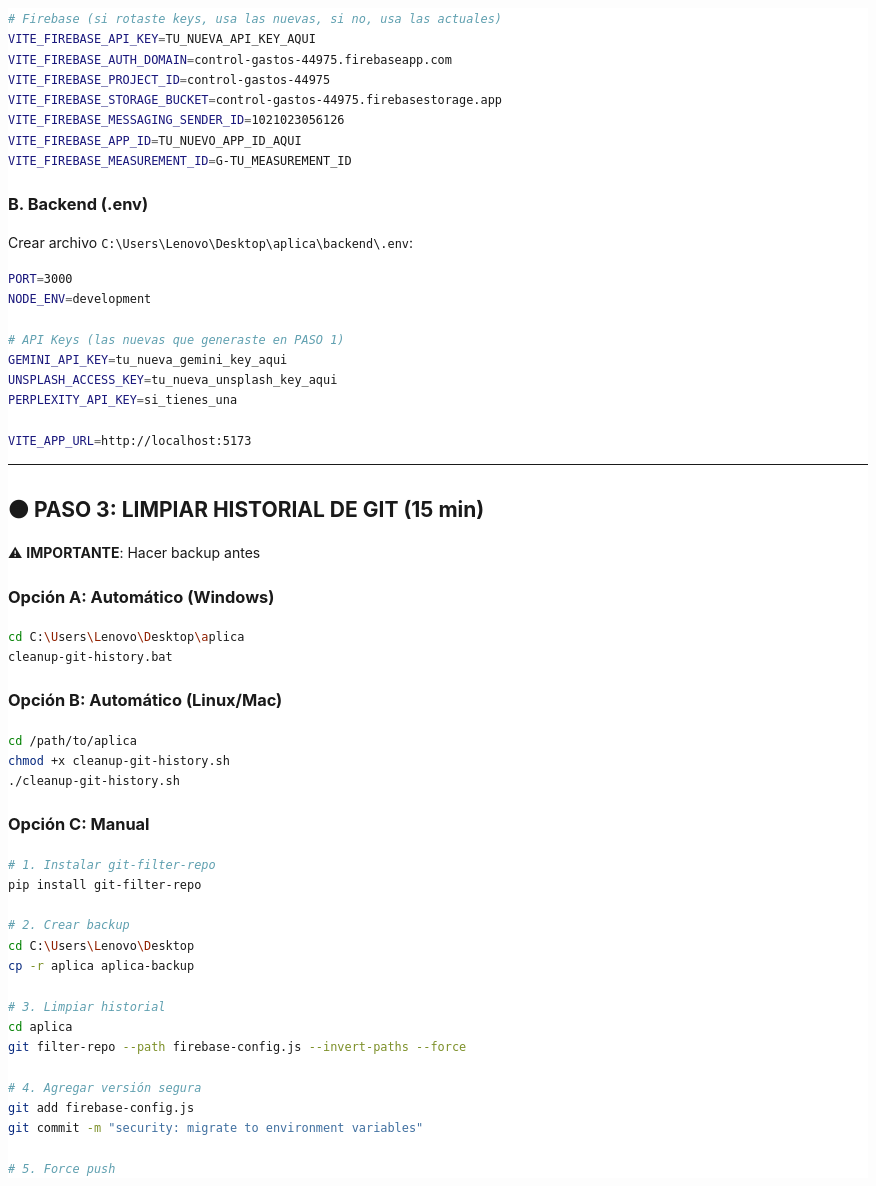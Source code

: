 ```bash
# Firebase (si rotaste keys, usa las nuevas, si no, usa las actuales)
VITE_FIREBASE_API_KEY=TU_NUEVA_API_KEY_AQUI
VITE_FIREBASE_AUTH_DOMAIN=control-gastos-44975.firebaseapp.com
VITE_FIREBASE_PROJECT_ID=control-gastos-44975
VITE_FIREBASE_STORAGE_BUCKET=control-gastos-44975.firebasestorage.app
VITE_FIREBASE_MESSAGING_SENDER_ID=1021023056126
VITE_FIREBASE_APP_ID=TU_NUEVO_APP_ID_AQUI
VITE_FIREBASE_MEASUREMENT_ID=G-TU_MEASUREMENT_ID
```

### B. Backend (.env)

Crear archivo `C:\Users\Lenovo\Desktop\aplica\backend\.env`:

```bash
PORT=3000
NODE_ENV=development

# API Keys (las nuevas que generaste en PASO 1)
GEMINI_API_KEY=tu_nueva_gemini_key_aqui
UNSPLASH_ACCESS_KEY=tu_nueva_unsplash_key_aqui
PERPLEXITY_API_KEY=si_tienes_una

VITE_APP_URL=http://localhost:5173
```

---

## 🟠 PASO 3: LIMPIAR HISTORIAL DE GIT (15 min)

⚠️ **IMPORTANTE**: Hacer backup antes

### Opción A: Automático (Windows)

```bash
cd C:\Users\Lenovo\Desktop\aplica
cleanup-git-history.bat
```

### Opción B: Automático (Linux/Mac)

```bash
cd /path/to/aplica
chmod +x cleanup-git-history.sh
./cleanup-git-history.sh
```

### Opción C: Manual

```bash
# 1. Instalar git-filter-repo
pip install git-filter-repo

# 2. Crear backup
cd C:\Users\Lenovo\Desktop
cp -r aplica aplica-backup

# 3. Limpiar historial
cd aplica
git filter-repo --path firebase-config.js --invert-paths --force

# 4. Agregar versión segura
git add firebase-config.js
git commit -m "security: migrate to environment variables"

# 5. Force push
```